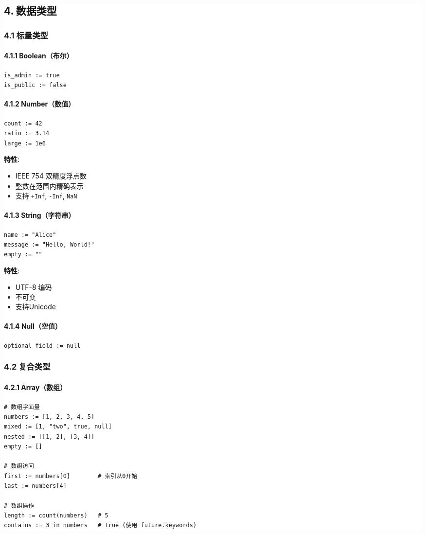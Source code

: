 
## 4. 数据类型

### 4.1 标量类型

#### 4.1.1 Boolean（布尔）

```rego
is_admin := true
is_public := false
```

#### 4.1.2 Number（数值）

```rego
count := 42
ratio := 3.14
large := 1e6
```

**特性**:

- IEEE 754 双精度浮点数
- 整数在范围内精确表示
- 支持 `+Inf`, `-Inf`, `NaN`

#### 4.1.3 String（字符串）

```rego
name := "Alice"
message := "Hello, World!"
empty := ""
```

**特性**:

- UTF-8 编码
- 不可变
- 支持Unicode

#### 4.1.4 Null（空值）

```rego
optional_field := null
```

### 4.2 复合类型

#### 4.2.1 Array（数组）

```rego
# 数组字面量
numbers := [1, 2, 3, 4, 5]
mixed := [1, "two", true, null]
nested := [[1, 2], [3, 4]]
empty := []

# 数组访问
first := numbers[0]        # 索引从0开始
last := numbers[4]

# 数组操作
length := count(numbers)   # 5
contains := 3 in numbers   # true (使用 future.keywords)
```
